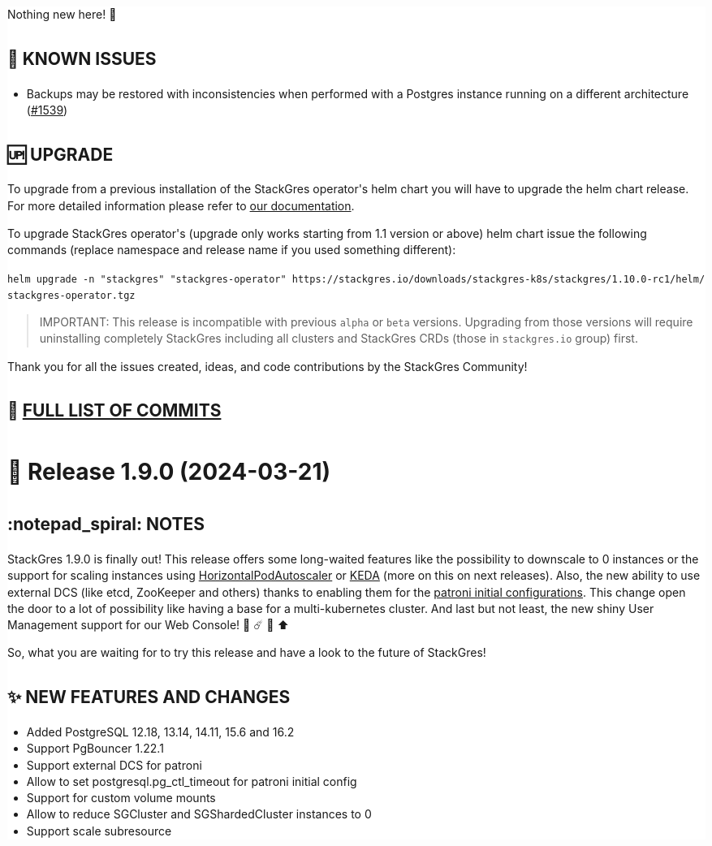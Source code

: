 Nothing new here! :eyes:

## :construction: KNOWN ISSUES

* Backups may be restored with inconsistencies when performed with a Postgres instance running on a different architecture ([#1539](https://gitlab.com/ongresinc/stackgres/-/issues/1539))

## :up: UPGRADE

To upgrade from a previous installation of the StackGres operator's helm chart you will have to upgrade the helm chart release.
 For more detailed information please refer to [our documentation](https://stackgres.io/doc/latest/install/helm/upgrade/#upgrade-operator).

To upgrade StackGres operator's (upgrade only works starting from 1.1 version or above) helm chart issue the following commands (replace namespace and release name if you used something different):

`helm upgrade -n "stackgres" "stackgres-operator" https://stackgres.io/downloads/stackgres-k8s/stackgres/1.10.0-rc1/helm/stackgres-operator.tgz`

> IMPORTANT: This release is incompatible with previous `alpha` or `beta` versions. Upgrading from those versions will require uninstalling completely StackGres including all clusters and StackGres CRDs (those in `stackgres.io` group) first.

Thank you for all the issues created, ideas, and code contributions by the StackGres Community!

## :twisted_rightwards_arrows: [FULL LIST OF COMMITS](https://gitlab.com/ongresinc/stackgres/-/commits/1.10.0-rc1)

# :rocket: Release 1.9.0 (2024-03-21)

## :notepad_spiral: NOTES

StackGres 1.9.0 is finally out! This release offers some long-waited features like the possibility to downscale to 0 instances or the support for scaling instances using [HorizontalPodAutoscaler](https://kubernetes.io/docs/tasks/run-application/horizontal-pod-autoscale/) or [KEDA](https://keda.sh/) (more on this on next releases). Also, the new ability to use external DCS (like etcd, ZooKeeper and others) thanks to enabling them for the [patroni initial configurations](https://stackgres.io/doc/1.9/reference/crd/sgcluster/#sgclusterspecconfigurationspatroni). This change open the door to a lot of possibility like having a base for a multi-kubernetes cluster. And last but not least, the new shiny User Management support for our Web Console! :tada: :comet: :rocket: :arrow_up:

So, what you are waiting for to try this release and have a look to the future of StackGres! 

## :sparkles: NEW FEATURES AND CHANGES

* Added PostgreSQL 12.18, 13.14, 14.11, 15.6 and 16.2
* Support PgBouncer 1.22.1
* Support external DCS for patroni
* Allow to set postgresql.pg_ctl_timeout for patroni initial config
* Support for custom volume mounts
* Allow to reduce SGCluster and SGShardedCluster instances to 0
* Support scale subresource
